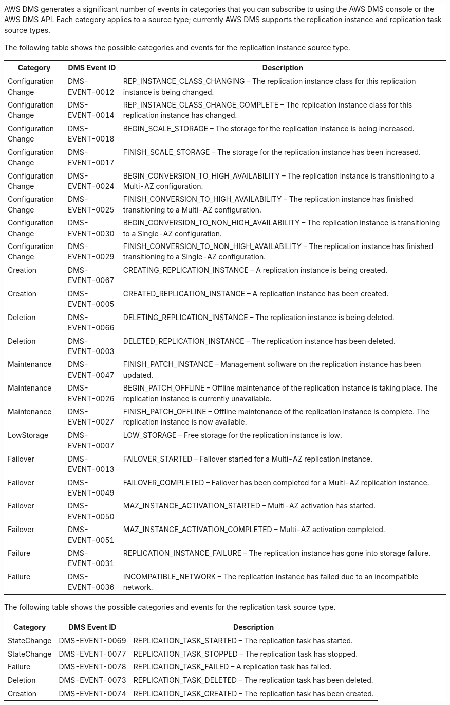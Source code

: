  AWS DMS generates a significant number of events in categories that you can subscribe to using the AWS DMS console or the AWS DMS API\. Each category applies to a source type; currently AWS DMS supports the replication instance and replication task source types\. 

The following table shows the possible categories and events for the replication instance source type\.


|  Category  |  DMS Event ID  |  Description  | 
| --- | --- | --- | 
|  Configuration Change  |  DMS\-EVENT\-0012  |  REP\_INSTANCE\_CLASS\_CHANGING – The replication instance class for this replication instance is being changed\.   | 
|  Configuration Change  |  DMS\-EVENT\-0014  |  REP\_INSTANCE\_CLASS\_CHANGE\_COMPLETE – The replication instance class for this replication instance has changed\.   | 
|  Configuration Change  |  DMS\-EVENT\-0018  |  BEGIN\_SCALE\_STORAGE – The storage for the replication instance is being increased\.   | 
|  Configuration Change  |  DMS\-EVENT\-0017  |  FINISH\_SCALE\_STORAGE – The storage for the replication instance has been increased\.   | 
|  Configuration Change  |  DMS\-EVENT\-0024  |  BEGIN\_CONVERSION\_TO\_HIGH\_AVAILABILITY – The replication instance is transitioning to a Multi\-AZ configuration\.   | 
|  Configuration Change  |  DMS\-EVENT\-0025  |  FINISH\_CONVERSION\_TO\_HIGH\_AVAILABILITY – The replication instance has finished transitioning to a Multi\-AZ configuration\.   | 
|  Configuration Change  |  DMS\-EVENT\-0030  |  BEGIN\_CONVERSION\_TO\_NON\_HIGH\_AVAILABILITY – The replication instance is transitioning to a Single\-AZ configuration\.   | 
|  Configuration Change  |  DMS\-EVENT\-0029  |  FINISH\_CONVERSION\_TO\_NON\_HIGH\_AVAILABILITY – The replication instance has finished transitioning to a Single\-AZ configuration\.   | 
|  Creation  |  DMS\-EVENT\-0067  |  CREATING\_REPLICATION\_INSTANCE – A replication instance is being created\.   | 
|  Creation  |  DMS\-EVENT\-0005  |  CREATED\_REPLICATION\_INSTANCE – A replication instance has been created\.   | 
|  Deletion  |  DMS\-EVENT\-0066  |  DELETING\_REPLICATION\_INSTANCE – The replication instance is being deleted\.   | 
|  Deletion  |  DMS\-EVENT\-0003  |  DELETED\_REPLICATION\_INSTANCE – The replication instance has been deleted\.   | 
|  Maintenance  |  DMS\-EVENT\-0047  |  FINISH\_PATCH\_INSTANCE – Management software on the replication instance has been updated\. | 
|  Maintenance  |  DMS\-EVENT\-0026  |  BEGIN\_PATCH\_OFFLINE – Offline maintenance of the replication instance is taking place\. The replication instance is currently unavailable\.  | 
|  Maintenance  |  DMS\-EVENT\-0027  |  FINISH\_PATCH\_OFFLINE – Offline maintenance of the replication instance is complete\. The replication instance is now available\.  | 
|  LowStorage  |  DMS\-EVENT\-0007  |  LOW\_STORAGE – Free storage for the replication instance is low\.  | 
|  Failover  |  DMS\-EVENT\-0013  |  FAILOVER\_STARTED – Failover started for a Multi\-AZ replication instance\.  | 
|  Failover  |  DMS\-EVENT\-0049  |  FAILOVER\_COMPLETED – Failover has been completed for a Multi\-AZ replication instance\. | 
|  Failover  |  DMS\-EVENT\-0050  |  MAZ\_INSTANCE\_ACTIVATION\_STARTED – Multi\-AZ activation has started\.  | 
|  Failover  |  DMS\-EVENT\-0051  |  MAZ\_INSTANCE\_ACTIVATION\_COMPLETED – Multi\-AZ activation completed\.  | 
|  Failure  |  DMS\-EVENT\-0031  |  REPLICATION\_INSTANCE\_FAILURE – The replication instance has gone into storage failure\. | 
|  Failure  |  DMS\-EVENT\-0036  |  INCOMPATIBLE\_NETWORK – The replication instance has failed due to an incompatible network\. | 

The following table shows the possible categories and events for the replication task source type\.


|  Category  |  DMS Event ID  |  Description  | 
| --- | --- | --- | 
|  StateChange  |  DMS\-EVENT\-0069  |  REPLICATION\_TASK\_STARTED – The replication task has started\.   | 
|  StateChange  |  DMS\-EVENT\-0077  |  REPLICATION\_TASK\_STOPPED – The replication task has stopped\.   | 
|  Failure  |  DMS\-EVENT\-0078  |  REPLICATION\_TASK\_FAILED – A replication task has failed\.   | 
|  Deletion  |  DMS\-EVENT\-0073  |  REPLICATION\_TASK\_DELETED – The replication task has been deleted\.   | 
|  Creation  |  DMS\-EVENT\-0074  |  REPLICATION\_TASK\_CREATED – The replication task has been created\.  | 
